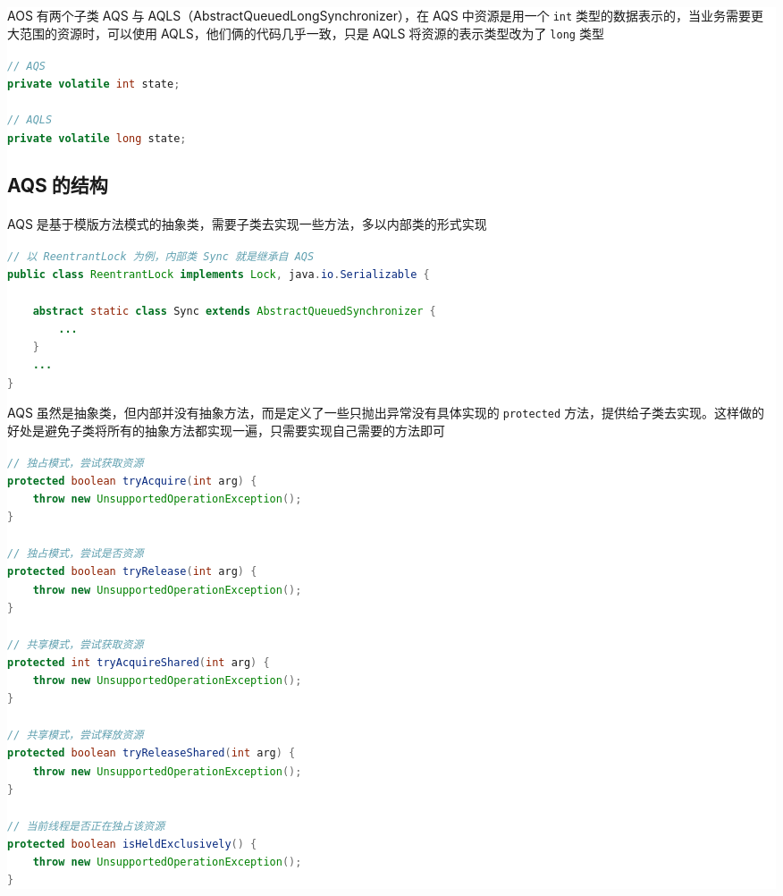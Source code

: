 AOS 有两个子类 AQS 与 AQLS（AbstractQueuedLongSynchronizer），在 AQS 中资源是用一个 `int` 类型的数据表示的，当业务需要更大范围的资源时，可以使用 AQLS，他们俩的代码几乎一致，只是 AQLS 将资源的表示类型改为了 `long` 类型

```java
// AQS
private volatile int state;

// AQLS
private volatile long state;
```

## AQS 的结构

AQS 是基于模版方法模式的抽象类，需要子类去实现一些方法，多以内部类的形式实现

```java
// 以 ReentrantLock 为例，内部类 Sync 就是继承自 AQS
public class ReentrantLock implements Lock, java.io.Serializable {

    abstract static class Sync extends AbstractQueuedSynchronizer {
        ...
    }
    ...
}
```

AQS 虽然是抽象类，但内部并没有抽象方法，而是定义了一些只抛出异常没有具体实现的 `protected` 方法，提供给子类去实现。这样做的好处是避免子类将所有的抽象方法都实现一遍，只需要实现自己需要的方法即可

```java
// 独占模式，尝试获取资源
protected boolean tryAcquire(int arg) {
    throw new UnsupportedOperationException();
}

// 独占模式，尝试是否资源
protected boolean tryRelease(int arg) {
    throw new UnsupportedOperationException();
}

// 共享模式，尝试获取资源
protected int tryAcquireShared(int arg) {
    throw new UnsupportedOperationException();
}

// 共享模式，尝试释放资源
protected boolean tryReleaseShared(int arg) {
    throw new UnsupportedOperationException();
}

// 当前线程是否正在独占该资源
protected boolean isHeldExclusively() {
    throw new UnsupportedOperationException();
}
```
